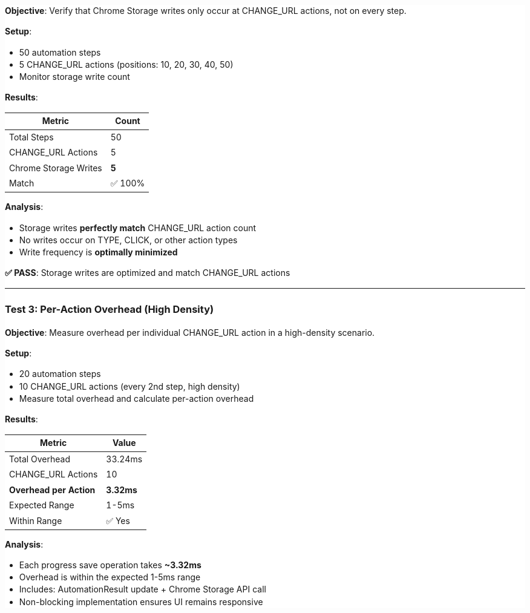 **Objective**: Verify that Chrome Storage writes only occur at CHANGE_URL actions, not on every step.

**Setup**:
- 50 automation steps
- 5 CHANGE_URL actions (positions: 10, 20, 30, 40, 50)
- Monitor storage write count

**Results**:

| Metric | Count |
|--------|-------|
| Total Steps | 50 |
| CHANGE_URL Actions | 5 |
| Chrome Storage Writes | **5** |
| Match | ✅ 100% |

**Analysis**:
- Storage writes **perfectly match** CHANGE_URL action count
- No writes occur on TYPE, CLICK, or other action types
- Write frequency is **optimally minimized**

**✅ PASS**: Storage writes are optimized and match CHANGE_URL actions

---

### Test 3: Per-Action Overhead (High Density)

**Objective**: Measure overhead per individual CHANGE_URL action in a high-density scenario.

**Setup**:
- 20 automation steps
- 10 CHANGE_URL actions (every 2nd step, high density)
- Measure total overhead and calculate per-action overhead

**Results**:

| Metric | Value |
|--------|-------|
| Total Overhead | 33.24ms |
| CHANGE_URL Actions | 10 |
| **Overhead per Action** | **3.32ms** |
| Expected Range | 1-5ms |
| Within Range | ✅ Yes |

**Analysis**:
- Each progress save operation takes **~3.32ms**
- Overhead is within the expected 1-5ms range
- Includes: AutomationResult update + Chrome Storage API call
- Non-blocking implementation ensures UI remains responsive
